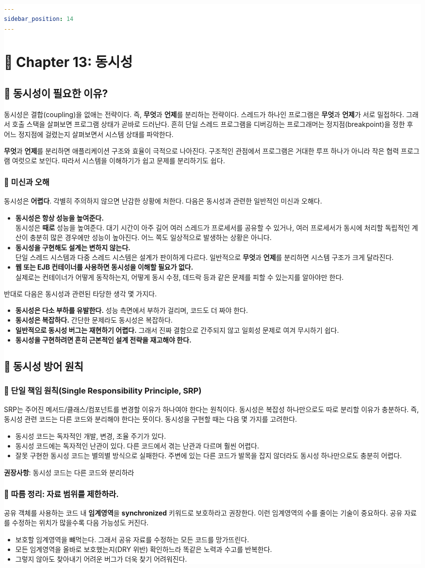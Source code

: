 ```yaml
---
sidebar_position: 14
---
```


# 🍭 Chapter 13: 동시성

## 🎃 동시성이 필요한 이유?
동시성은 결합(coupling)을 없애는 전략이다. 즉, **무엇**과 **언제**를 분리하는 전략이다. 스레드가 하나인 프로그램은 **무엇**과 **언제**가 서로 밀접하다. 그래서 호출 스택을 살펴보면 프로그램 상태가 곧바로 드러난다. 흔히 단일 스레드 프로그램을 디버깅하는 프로그래머는 정지점(breakpoint)을 정한 후 어느 정지점에 걸렸는지 살펴보면서 시스템 상태를 파악한다.   

**무엇**과 **언제**를 분리하면 애플리케이션 구조와 효율이 극적으로 나아진다. 구조적인 관점에서 프로그램은 거대한 루프 하나가 아니라 작은 협력 프로그램 여럿으로 보인다. 따라서 시스템을 이해하기가 쉽고 문제를 분리하기도 쉽다.

### 🎈 미신과 오해
동시성은 **어렵다**. 각별히 주의하지 않으면 난감한 상황에 처한다. 다음은 동시성과 관련한 일반적인 미신과 오해다.

- **동시성은 항상 성능을 높여준다.**   
동시성은 **때로** 성능을 높여준다. 대기 시간이 아주 길어 여러 스레드가 프로세서를 공유할 수 있거나, 여러 프로세서가 동시에 처리할 독립적인 계산이 충분히 많은 경우에만 성능이 높아진다. 어느 쪽도 일상적으로 발생하는 상황은 아니다.
- **동시성을 구현해도 설계는 변하지 않는다.**   
단일 스레드 시스템과 다중 스레드 시스템은 설계가 판이하게 다르다. 일반적으로 **무엇**과 **언제**를 분리하면 시스템 구조가 크게 달라진다.
- **웹 또는 EJB 컨테이너를 사용하면 동시성을 이해할 필요가 없다.**   
실제로는 컨테이너가 어떻게 동작하는지, 어떻게 동시 수정, 데드락 등과 같은 문제를 피할 수 있는지를 알아야만 한다.   

반대로 다음은 동시성과 관련된 타당한 생각 몇 가지다.
- **동시성은 다소 부하를 유발한다.** 성능 측면에서 부하가 걸리며, 코드도 더 짜야 한다.
- **동시성은 복잡하다.** 간단한 문제라도 동시성은 복잡하다.
- **일반적으로 동시성 버그는 재현하기 어렵다.** 그래서 진짜 결함으로 간주되지 않고 일회성 문제로 여겨 무시하기 쉽다.
- **동시성을 구현하려면 흔히 근본적인 설계 전략을 재고해야 한다.**

## 🎃 동시성 방어 원칙

### 🎈 단일 책임 원칙(Single Responsibility Principle, SRP)
SRP는 주어진 메서드/클래스/컴포넌트를 변경할 이유가 하나여야 한다는 원칙이다. 동시성은 복잡성 하나만으로도 따로 분리할 이유가 충분하다. 즉, 동시성 관련 코드는 다른 코드와 분리해야 한다는 뜻이다. 동시성을 구현할 때는 다음 몇 가지를 고려한다.

- 동시성 코드는 독자적인 개발, 변경, 조율 주기가 있다.
- 동시성 코드에는 독자적인 난관이 있다. 다른 코드에서 겪는 난관과 다르며 훨씬 어렵다.
- 잘못 구현한 동시성 코드는 별의별 방식으로 실패한다. 주변에 있는 다른 코드가 발목을 잡지 않더라도 동시성 하나만으로도 충분히 어렵다.   

**권장사항**: 동시성 코드는 다른 코드와 분리하라

### 🎈 따름 정리: 자료 범위를 제한하라.
공유 객체를 사용하는 코드 내 **임계영역**을 **synchronized** 키워드로 보호하라고 권장한다. 이런 임계영역의 수를 줄이는 기술이 중요하다. 공유 자료를 수정하는 위치가 많을수록 다음 가능성도 커진다.

- 보호할 임계영역을 뺴먹는다. 그래서 공유 자료를 수정하는 모든 코드를 망가뜨린다.
- 모든 임계영역을 올바로 보호했는지(DRY 위반) 확인하느라 똑같은 노력과 수고를 반복한다.
- 그렇지 않아도 찾아내기 어려운 버그가 더욱 찾기 어려워진다.
